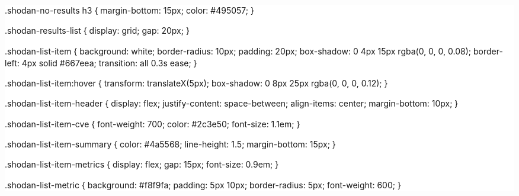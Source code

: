   .shodan-no-results h3 {
    margin-bottom: 15px;
    color: #495057;
  }

  .shodan-results-list {
    display: grid;
    gap: 20px;
  }

  .shodan-list-item {
    background: white;
    border-radius: 10px;
    padding: 20px;
    box-shadow: 0 4px 15px rgba(0, 0, 0, 0.08);
    border-left: 4px solid #667eea;
    transition: all 0.3s ease;
  }

  .shodan-list-item:hover {
    transform: translateX(5px);
    box-shadow: 0 8px 25px rgba(0, 0, 0, 0.12);
  }

  .shodan-list-item-header {
    display: flex;
    justify-content: space-between;
    align-items: center;
    margin-bottom: 10px;
  }

  .shodan-list-item-cve {
    font-weight: 700;
    color: #2c3e50;
    font-size: 1.1em;
  }

  .shodan-list-item-summary {
    color: #4a5568;
    line-height: 1.5;
    margin-bottom: 15px;
  }

  .shodan-list-item-metrics {
    display: flex;
    gap: 15px;
    font-size: 0.9em;
  }

  .shodan-list-metric {
    background: #f8f9fa;
    padding: 5px 10px;
    border-radius: 5px;
    font-weight: 600;
  }
